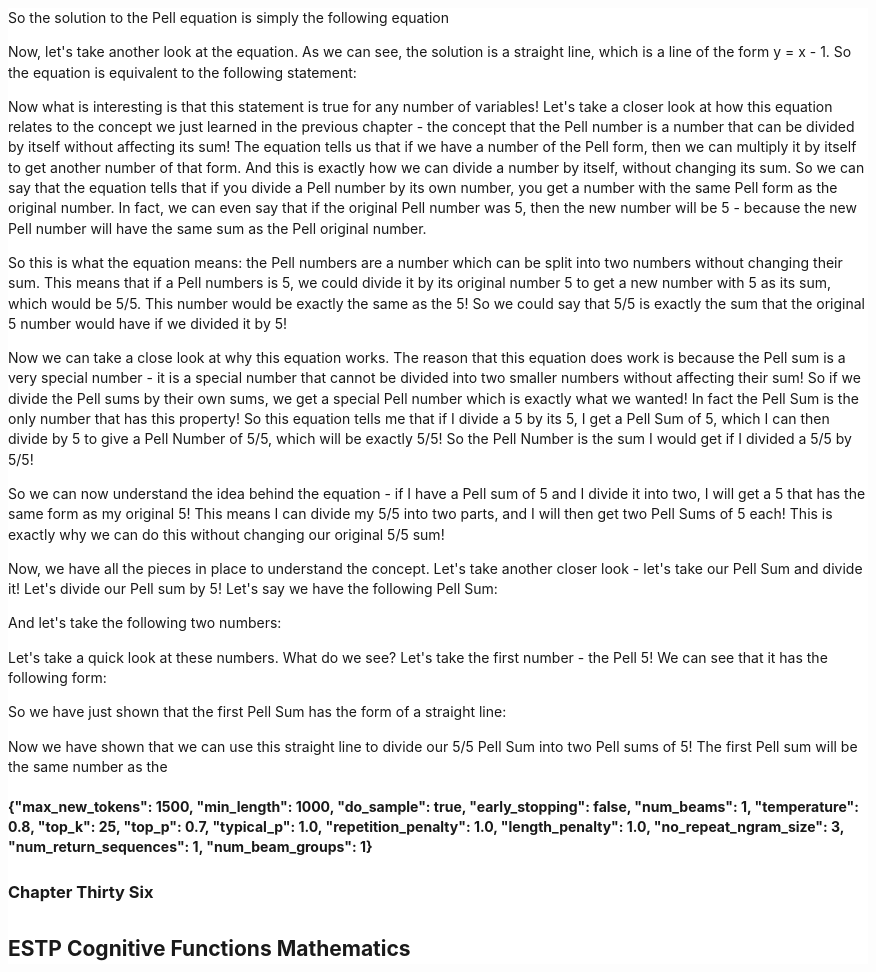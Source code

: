 So the solution to the Pell equation is simply the following equation

Now, let's take another look at the equation. As we can see, the solution is a straight line, which is a line of the form y = x - 1. So the equation is equivalent to the following statement:

Now what is interesting is that this statement is true for any number of variables! Let's take a closer look at how this equation relates to the concept we just learned in the previous chapter - the concept that the Pell number is a number that can be divided by itself without affecting its sum! The equation tells us that if we have a number of the Pell form, then we can multiply it by itself to get another number of that form. And this is exactly how we can divide a number by itself, without changing its sum. So we can say that the equation tells that if you divide a Pell number by its own number, you get a number with the same Pell form as the original number. In fact, we can even say that if the original Pell number was 5, then the new number will be 5 - because the new Pell number will have the same sum as the Pell original number.

So this is what the equation means: the Pell numbers are a number which can be split into two numbers without changing their sum. This means that if a Pell numbers is 5, we could divide it by its original number 5 to get a new number with 5 as its sum, which would be 5/5. This number would be exactly the same as the 5! So we could say that 5/5 is exactly the sum that the original 5 number would have if we divided it by 5!

Now we can take a close look at why this equation works. The reason that this equation does work is because the Pell sum is a very special number - it is a special number that cannot be divided into two smaller numbers without affecting their sum! So if we divide the Pell sums by their own sums, we get a special Pell number which is exactly what we wanted! In fact the Pell Sum is the only number that has this property! So this equation tells me that if I divide a 5 by its 5, I get a Pell Sum of 5, which I can then divide by 5 to give a Pell Number of 5/5, which will be exactly 5/5! So the Pell Number is the sum I would get if I divided a 5/5 by 5/5!

So we can now understand the idea behind the equation - if I have a Pell sum of 5 and I divide it into two, I will get a 5 that has the same form as my original 5! This means I can divide my 5/5 into two parts, and I will then get two Pell Sums of 5 each! This is exactly why we can do this without changing our original 5/5 sum!

Now, we have all the pieces in place to understand the concept. Let's take another closer look - let's take our Pell Sum and divide it! Let's divide our Pell sum by 5! Let's say we have the following Pell Sum:

And let's take the following two numbers:

Let's take a quick look at these numbers. What do we see? Let's take the first number - the Pell 5! We can see that it has the following form:

So we have just shown that the first Pell Sum has the form of a straight line:

Now we have shown that we can use this straight line to divide our 5/5 Pell Sum into two Pell sums of 5! The first Pell sum will be the same number as the


#### {"max_new_tokens": 1500, "min_length": 1000, "do_sample": true, "early_stopping": false, "num_beams": 1, "temperature": 0.8, "top_k": 25, "top_p": 0.7, "typical_p": 1.0, "repetition_penalty": 1.0, "length_penalty": 1.0, "no_repeat_ngram_size": 3, "num_return_sequences": 1, "num_beam_groups": 1}
### Chapter Thirty Six
## ESTP Cognitive Functions Mathematics
